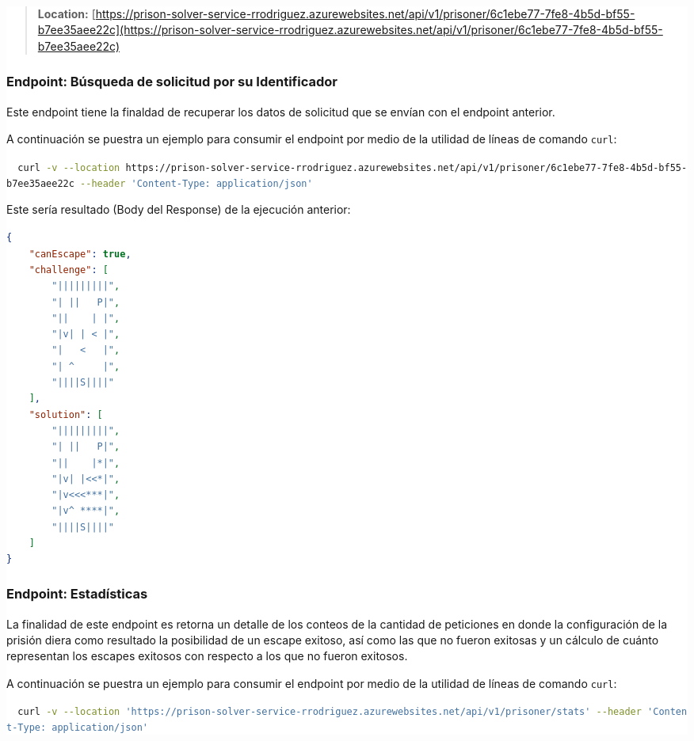 > <i class="ti ti-external-link"></i> **Location:** [https://prison-solver-service-rrodriguez.azurewebsites.net/api/v1/prisoner/6c1ebe77-7fe8-4b5d-bf55-b7ee35aee22c](https://prison-solver-service-rrodriguez.azurewebsites.net/api/v1/prisoner/6c1ebe77-7fe8-4b5d-bf55-b7ee35aee22c)

### <i class="ti ti-list-search"></i> Endpoint: Búsqueda de solicitud por su Identificador
Este endpoint tiene la finaldad de recuperar los datos de solicitud que se envían con el endpoint anterior.

A continuación se puestra un ejemplo para consumir el endpoint por medio de la utilidad de líneas de comando `curl`:

```bash
  curl -v --location https://prison-solver-service-rrodriguez.azurewebsites.net/api/v1/prisoner/6c1ebe77-7fe8-4b5d-bf55-b7ee35aee22c --header 'Content-Type: application/json'
```

Este sería resultado (Body del Response) de la ejecución anterior:
```json
{
    "canEscape": true,
    "challenge": [
        "|||||||||",
        "| ||   P|",
        "||    | |",
        "|v| | < |",
        "|   <   |",
        "| ^     |",
        "||||S||||"
    ],
    "solution": [
        "|||||||||",
        "| ||   P|",
        "||    |*|",
        "|v| |<<*|",
        "|v<<<***|",
        "|v^ ****|",
        "||||S||||"
    ]
}
```

### <i class="ti ti-chart-histogram"></i> Endpoint: Estadísticas
La finalidad de este endpoint es retorna un detalle de los conteos de la cantidad de peticiones en donde la configuración de la prisión  diera como resultado la posibilidad de un escape exitoso, así como las que no fueron exitosas y un cálculo de cuánto representan los escapes exitosos con respecto a los que no fueron exitosos.

A continuación se puestra un ejemplo para consumir el endpoint por medio de la utilidad de líneas de comando `curl`:

```bash
  curl -v --location 'https://prison-solver-service-rrodriguez.azurewebsites.net/api/v1/prisoner/stats' --header 'Content-Type: application/json'
```
